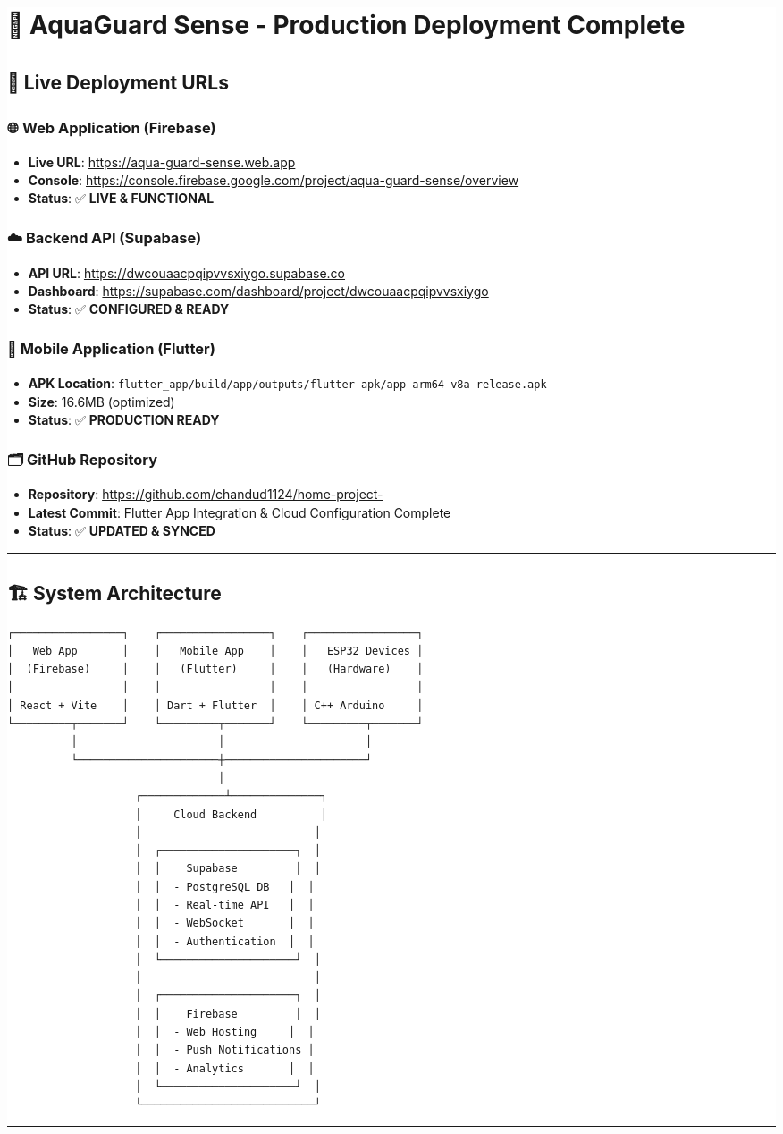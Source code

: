 # 🚀 AquaGuard Sense - Production Deployment Complete

## 📡 Live Deployment URLs

### 🌐 **Web Application (Firebase)**
- **Live URL**: https://aqua-guard-sense.web.app
- **Console**: https://console.firebase.google.com/project/aqua-guard-sense/overview
- **Status**: ✅ **LIVE & FUNCTIONAL**

### ☁️ **Backend API (Supabase)**
- **API URL**: https://dwcouaacpqipvvsxiygo.supabase.co
- **Dashboard**: https://supabase.com/dashboard/project/dwcouaacpqipvvsxiygo
- **Status**: ✅ **CONFIGURED & READY**

### 📱 **Mobile Application (Flutter)**
- **APK Location**: `flutter_app/build/app/outputs/flutter-apk/app-arm64-v8a-release.apk`
- **Size**: 16.6MB (optimized)
- **Status**: ✅ **PRODUCTION READY**

### 🗂️ **GitHub Repository**
- **Repository**: https://github.com/chandud1124/home-project-
- **Latest Commit**: Flutter App Integration & Cloud Configuration Complete
- **Status**: ✅ **UPDATED & SYNCED**

---

## 🏗️ **System Architecture**

```
┌─────────────────┐    ┌─────────────────┐    ┌─────────────────┐
│   Web App       │    │   Mobile App    │    │   ESP32 Devices │
│  (Firebase)     │    │   (Flutter)     │    │   (Hardware)    │
│                 │    │                 │    │                 │
│ React + Vite    │    │ Dart + Flutter  │    │ C++ Arduino     │
└─────────┬───────┘    └─────────┬───────┘    └─────────┬───────┘
          │                      │                      │
          └──────────────────────┼──────────────────────┘
                                 │
                    ┌─────────────┴──────────────┐
                    │     Cloud Backend          │
                    │                           │
                    │  ┌─────────────────────┐  │
                    │  │    Supabase         │  │
                    │  │  - PostgreSQL DB   │  │
                    │  │  - Real-time API   │  │
                    │  │  - WebSocket       │  │
                    │  │  - Authentication  │  │
                    │  └─────────────────────┘  │
                    │                           │
                    │  ┌─────────────────────┐  │
                    │  │    Firebase         │  │
                    │  │  - Web Hosting     │  │
                    │  │  - Push Notifications │
                    │  │  - Analytics       │  │
                    │  └─────────────────────┘  │
                    └───────────────────────────┘
```

---